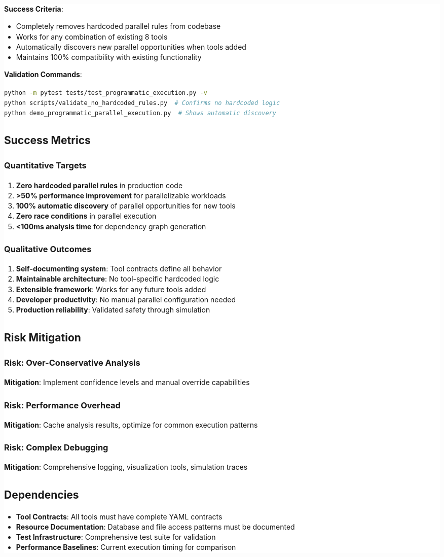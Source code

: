 ```python
```

**Success Criteria**:
- Completely removes hardcoded parallel rules from codebase
- Works for any combination of existing 8 tools
- Automatically discovers new parallel opportunities when tools added
- Maintains 100% compatibility with existing functionality

**Validation Commands**:
```bash
python -m pytest tests/test_programmatic_execution.py -v
python scripts/validate_no_hardcoded_rules.py  # Confirms no hardcoded logic
python demo_programmatic_parallel_execution.py  # Shows automatic discovery
```

## Success Metrics

### Quantitative Targets
1. **Zero hardcoded parallel rules** in production code
2. **>50% performance improvement** for parallelizable workloads
3. **100% automatic discovery** of parallel opportunities for new tools
4. **Zero race conditions** in parallel execution
5. **<100ms analysis time** for dependency graph generation

### Qualitative Outcomes
1. **Self-documenting system**: Tool contracts define all behavior
2. **Maintainable architecture**: No tool-specific hardcoded logic
3. **Extensible framework**: Works for any future tools added
4. **Developer productivity**: No manual parallel configuration needed
5. **Production reliability**: Validated safety through simulation

## Risk Mitigation

### Risk: Over-Conservative Analysis
**Mitigation**: Implement confidence levels and manual override capabilities

### Risk: Performance Overhead
**Mitigation**: Cache analysis results, optimize for common execution patterns

### Risk: Complex Debugging
**Mitigation**: Comprehensive logging, visualization tools, simulation traces

## Dependencies

- **Tool Contracts**: All tools must have complete YAML contracts
- **Resource Documentation**: Database and file access patterns must be documented
- **Test Infrastructure**: Comprehensive test suite for validation
- **Performance Baselines**: Current execution timing for comparison
